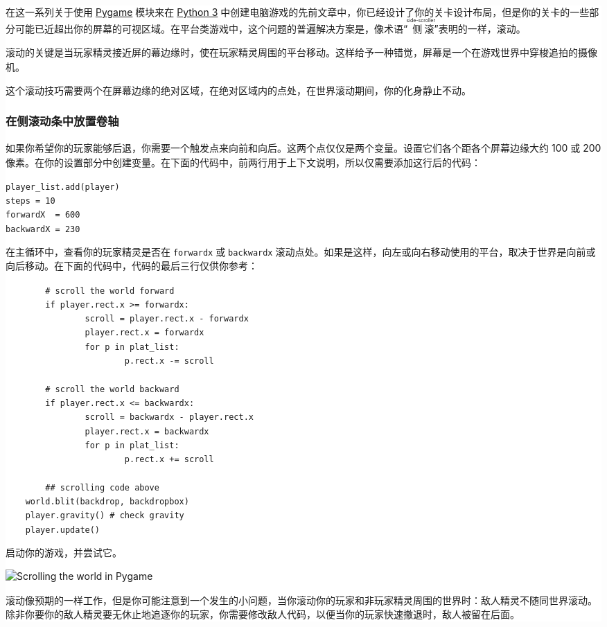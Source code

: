 
在这一系列关于使用 [Pygame](https://www.pygame.org/news) 模块来在 [Python 3](https://www.python.org/) 中创建电脑游戏的先前文章中，你已经设计了你的关卡设计布局，但是你的关卡的一些部分可能已近超出你的屏幕的可视区域。在平台类游戏中，这个问题的普遍解决方案是，像术语“<ruby> 侧滚 <rt>  side-scroller </rt></ruby>”表明的一样，滚动。


滚动的关键是当玩家精灵接近屏的幕边缘时，使在玩家精灵周围的平台移动。这样给予一种错觉，屏幕是一个在游戏世界中穿梭追拍的摄像机。


这个滚动技巧需要两个在屏幕边缘的绝对区域，在绝对区域内的点处，在世界滚动期间，你的化身静止不动。


### 在侧滚动条中放置卷轴


如果你希望你的玩家能够后退，你需要一个触发点来向前和向后。这两个点仅仅是两个变量。设置它们各个距各个屏幕边缘大约 100 或 200 像素。在你的设置部分中创建变量。在下面的代码中，前两行用于上下文说明，所以仅需要添加这行后的代码：



```
player_list.add(player)
steps = 10
forwardX  = 600
backwardX = 230
```

在主循环中，查看你的玩家精灵是否在 `forwardx` 或 `backwardx` 滚动点处。如果是这样，向左或向右移动使用的平台，取决于世界是向前或向后移动。在下面的代码中，代码的最后三行仅供你参考：



```
        # scroll the world forward
        if player.rect.x >= forwardx:
                scroll = player.rect.x - forwardx
                player.rect.x = forwardx
                for p in plat_list:
                        p.rect.x -= scroll

        # scroll the world backward
        if player.rect.x <= backwardx:
                scroll = backwardx - player.rect.x
                player.rect.x = backwardx
                for p in plat_list:
                        p.rect.x += scroll

        ## scrolling code above
    world.blit(backdrop, backdropbox)
    player.gravity() # check gravity
    player.update()
```

启动你的游戏，并尝试它。


![Scrolling the world in Pygame](/data/attachment/album/202001/25/220744t1lg1nz1htuh564x.jpg "Scrolling the world in Pygame")


滚动像预期的一样工作，但是你可能注意到一个发生的小问题，当你滚动你的玩家和非玩家精灵周围的世界时：敌人精灵不随同世界滚动。除非你要你的敌人精灵要无休止地追逐你的玩家，你需要修改敌人代码，以便当你的玩家快速撤退时，敌人被留在后面。
